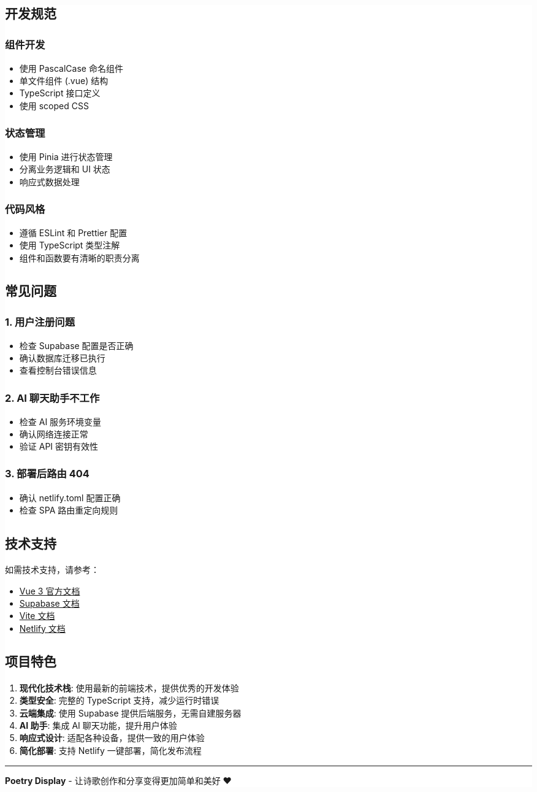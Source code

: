 ## 开发规范

### 组件开发
- 使用 PascalCase 命名组件
- 单文件组件 (.vue) 结构
- TypeScript 接口定义
- 使用 scoped CSS

### 状态管理
- 使用 Pinia 进行状态管理
- 分离业务逻辑和 UI 状态
- 响应式数据处理

### 代码风格
- 遵循 ESLint 和 Prettier 配置
- 使用 TypeScript 类型注解
- 组件和函数要有清晰的职责分离

## 常见问题

### 1. 用户注册问题
- 检查 Supabase 配置是否正确
- 确认数据库迁移已执行
- 查看控制台错误信息

### 2. AI 聊天助手不工作
- 检查 AI 服务环境变量
- 确认网络连接正常
- 验证 API 密钥有效性

### 3. 部署后路由 404
- 确认 netlify.toml 配置正确
- 检查 SPA 路由重定向规则

## 技术支持

如需技术支持，请参考：
- [Vue 3 官方文档](https://vuejs.org/)
- [Supabase 文档](https://supabase.com/docs)
- [Vite 文档](https://vitejs.dev/)
- [Netlify 文档](https://docs.netlify.com/)

## 项目特色

1. **现代化技术栈**: 使用最新的前端技术，提供优秀的开发体验
2. **类型安全**: 完整的 TypeScript 支持，减少运行时错误
3. **云端集成**: 使用 Supabase 提供后端服务，无需自建服务器
4. **AI 助手**: 集成 AI 聊天功能，提升用户体验
5. **响应式设计**: 适配各种设备，提供一致的用户体验
6. **简化部署**: 支持 Netlify 一键部署，简化发布流程

---

**Poetry Display** - 让诗歌创作和分享变得更加简单和美好 ❤️